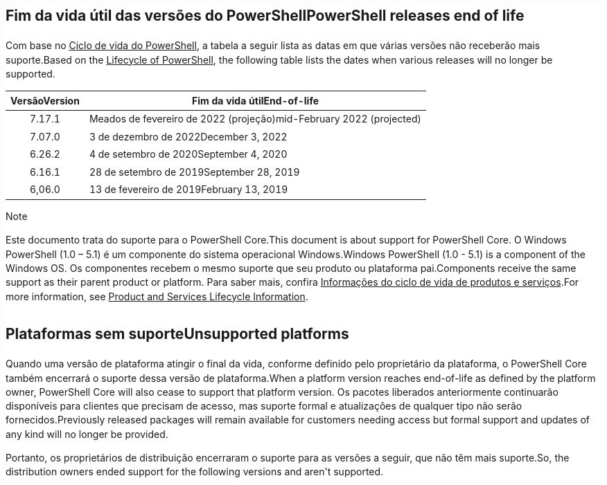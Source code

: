 ## <a name="powershell-releases-end-of-life"></a><span data-ttu-id="f91e7-199">Fim da vida útil das versões do PowerShell</span><span class="sxs-lookup"><span data-stu-id="f91e7-199">PowerShell releases end of life</span></span>

<span data-ttu-id="f91e7-200">Com base no [Ciclo de vida do PowerShell](#lifecycle-of-powershell-7), a tabela a seguir lista as datas em que várias versões não receberão mais suporte.</span><span class="sxs-lookup"><span data-stu-id="f91e7-200">Based on the [Lifecycle of PowerShell](#lifecycle-of-powershell-7), the following table lists the dates when various releases will no longer be supported.</span></span>

| <span data-ttu-id="f91e7-201">Versão</span><span class="sxs-lookup"><span data-stu-id="f91e7-201">Version</span></span> |          <span data-ttu-id="f91e7-202">Fim da vida útil</span><span class="sxs-lookup"><span data-stu-id="f91e7-202">End-of-life</span></span>           |
| :-----: | ------------------------------ |
|   <span data-ttu-id="f91e7-203">7.1</span><span class="sxs-lookup"><span data-stu-id="f91e7-203">7.1</span></span>   | <span data-ttu-id="f91e7-204">Meados de fevereiro de 2022 (projeção)</span><span class="sxs-lookup"><span data-stu-id="f91e7-204">mid-February 2022  (projected)</span></span> |
|   <span data-ttu-id="f91e7-205">7.0</span><span class="sxs-lookup"><span data-stu-id="f91e7-205">7.0</span></span>   | <span data-ttu-id="f91e7-206">3 de dezembro de 2022</span><span class="sxs-lookup"><span data-stu-id="f91e7-206">December 3, 2022</span></span>               |
|   <span data-ttu-id="f91e7-207">6.2</span><span class="sxs-lookup"><span data-stu-id="f91e7-207">6.2</span></span>   | <span data-ttu-id="f91e7-208">4 de setembro de 2020</span><span class="sxs-lookup"><span data-stu-id="f91e7-208">September 4, 2020</span></span>              |
|   <span data-ttu-id="f91e7-209">6.1</span><span class="sxs-lookup"><span data-stu-id="f91e7-209">6.1</span></span>   | <span data-ttu-id="f91e7-210">28 de setembro de 2019</span><span class="sxs-lookup"><span data-stu-id="f91e7-210">September 28, 2019</span></span>             |
|   <span data-ttu-id="f91e7-211">6,0</span><span class="sxs-lookup"><span data-stu-id="f91e7-211">6.0</span></span>   | <span data-ttu-id="f91e7-212">13 de fevereiro de 2019</span><span class="sxs-lookup"><span data-stu-id="f91e7-212">February 13, 2019</span></span>              |

> [!NOTE]
> <span data-ttu-id="f91e7-213">Este documento trata do suporte para o PowerShell Core.</span><span class="sxs-lookup"><span data-stu-id="f91e7-213">This document is about support for PowerShell Core.</span></span> <span data-ttu-id="f91e7-214">O Windows PowerShell (1.0 – 5.1) é um componente do sistema operacional Windows.</span><span class="sxs-lookup"><span data-stu-id="f91e7-214">Windows PowerShell (1.0 - 5.1) is a component of the Windows OS.</span></span> <span data-ttu-id="f91e7-215">Os componentes recebem o mesmo suporte que seu produto ou plataforma pai.</span><span class="sxs-lookup"><span data-stu-id="f91e7-215">Components receive the same support as their parent product or platform.</span></span> <span data-ttu-id="f91e7-216">Para saber mais, confira [Informações do ciclo de vida de produtos e serviços](/lifecycle/products/).</span><span class="sxs-lookup"><span data-stu-id="f91e7-216">For more information, see [Product and Services Lifecycle Information](/lifecycle/products/).</span></span>

## <a name="unsupported-platforms"></a><span data-ttu-id="f91e7-217">Plataformas sem suporte</span><span class="sxs-lookup"><span data-stu-id="f91e7-217">Unsupported platforms</span></span>

<span data-ttu-id="f91e7-218">Quando uma versão de plataforma atingir o final da vida, conforme definido pelo proprietário da plataforma, o PowerShell Core também encerrará o suporte dessa versão de plataforma.</span><span class="sxs-lookup"><span data-stu-id="f91e7-218">When a platform version reaches end-of-life as defined by the platform owner, PowerShell Core will also cease to support that platform version.</span></span> <span data-ttu-id="f91e7-219">Os pacotes liberados anteriormente continuarão disponíveis para clientes que precisam de acesso, mas suporte formal e atualizações de qualquer tipo não serão fornecidos.</span><span class="sxs-lookup"><span data-stu-id="f91e7-219">Previously released packages will remain available for customers needing access but formal support and updates of any kind will no longer be provided.</span></span>

<span data-ttu-id="f91e7-220">Portanto, os proprietários de distribuição encerraram o suporte para as versões a seguir, que não têm mais suporte.</span><span class="sxs-lookup"><span data-stu-id="f91e7-220">So, the distribution owners ended support for the following versions and aren't supported.</span></span>


[suporte pago]: https://support.microsoft.com/hub/4343728/support-for-business
[paid support]: https://support.microsoft.com/hub/4343728/support-for-business
[enterprise-agreement]: https://www.microsoft.com/licensing/licensing-programs/enterprise.aspx
[assurance]: https://www.microsoft.com/licensing/licensing-programs/software-assurance-default.aspx
[suporte da comunidade]: /powershell/scripting/community/community-support
[community support]: /powershell/scripting/community/community-support
[pshub]: /powershell
[Comunidade tecnológica do PowerShell]: https://techcommunity.microsoft.com/t5/PowerShell/ct-p/WindowsPowerShell
[PowerShell Tech Community]: https://techcommunity.microsoft.com/t5/PowerShell/ct-p/WindowsPowerShell
[suporte assistido]: https://support.microsoft.com/assistedsupportproducts
[assisted support]: https://support.microsoft.com/assistedsupportproducts
[modern]: https://support.microsoft.com/help/30881/modern-lifecycle-policy
[Long-Term]: https://dotnet.microsoft.com/platform/support/policy/dotnet-core
[lifecycle-chart]: ./images/modern-lifecycle.png
[semi-annual]: /windows-server/get-started/semi-annual-channel-overview
[licença MIT]: https://github.com/PowerShell/PowerShell/blob/master/LICENSE.txt
[MIT license]: https://github.com/PowerShell/PowerShell/blob/master/LICENSE.txt
[about_Windows_Compatibility]: /powershell/module/microsoft.powershell.core/about/about_windows_powershell_compatibility
[Ciclo de vida de suporte do Windows]: https://support.microsoft.com/help/13853/windows-lifecycle-fact-sheet
[Windows Support Lifecycle]: https://support.microsoft.com/help/13853/windows-lifecycle-fact-sheet
[lista de compatibilidade do módulo]: /powershell/scripting/whats-new/module-compatibility
[module compatibility list]: /powershell/scripting/whats-new/module-compatibility
[WindowsPSModulePath]: https://www.powershellgallery.com/packages/WindowsPSModulePath/
[Recursos experimentais]: /powershell/module/microsoft.powershell.core/about/about_powershell_config#experimentalfeatures
[Experimental features]: /powershell/module/microsoft.powershell.core/about/about_powershell_config#experimentalfeatures
[Critérios da manutenção de segurança da Microsoft no Windows]: https://www.microsoft.com/msrc/windows-security-servicing-criteria
[Microsoft Security Servicing Criteria for Windows]: https://www.microsoft.com/msrc/windows-security-servicing-criteria